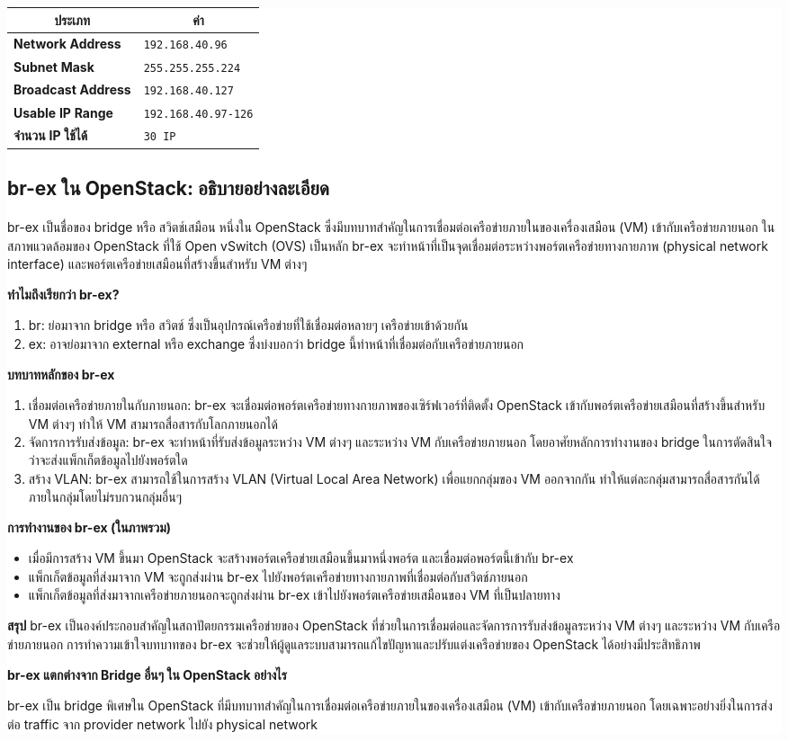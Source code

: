 | **ประเภท**            | **ค่า**             |
| --------------------- | ------------------- |
| **Network Address**   | `192.168.40.96`     |
| **Subnet Mask**       | `255.255.255.224`   |
| **Broadcast Address** | `192.168.40.127`    |
| **Usable IP Range**   | `192.168.40.97-126` |
| **จำนวน IP ใช้ได้**   | `30 IP`             |

## br-ex ใน OpenStack: อธิบายอย่างละเอียด

br-ex เป็นชื่อของ bridge หรือ สวิตช์เสมือน หนึ่งใน OpenStack ซึ่งมีบทบาทสำคัญในการเชื่อมต่อเครือข่ายภายในของเครื่องเสมือน (VM) เข้ากับเครือข่ายภายนอก ในสภาพแวดล้อมของ OpenStack ที่ใช้ Open vSwitch (OVS) เป็นหลัก br-ex จะทำหน้าที่เป็นจุดเชื่อมต่อระหว่างพอร์ตเครือข่ายทางกายภาพ (physical network interface) และพอร์ตเครือข่ายเสมือนที่สร้างขึ้นสำหรับ VM ต่างๆ

**ทำไมถึงเรียกว่า br-ex?**

1. br: ย่อมาจาก bridge หรือ สวิตช์ ซึ่งเป็นอุปกรณ์เครือข่ายที่ใช้เชื่อมต่อหลายๆ เครือข่ายเข้าด้วยกัน
2. ex: อาจย่อมาจาก external หรือ exchange ซึ่งบ่งบอกว่า bridge นี้ทำหน้าที่เชื่อมต่อกับเครือข่ายภายนอก

**บทบาทหลักของ br-ex**

1. เชื่อมต่อเครือข่ายภายในกับภายนอก: br-ex จะเชื่อมต่อพอร์ตเครือข่ายทางกายภาพของเซิร์ฟเวอร์ที่ติดตั้ง OpenStack เข้ากับพอร์ตเครือข่ายเสมือนที่สร้างขึ้นสำหรับ VM ต่างๆ ทำให้ VM สามารถสื่อสารกับโลกภายนอกได้
2. จัดการการรับส่งข้อมูล: br-ex จะทำหน้าที่รับส่งข้อมูลระหว่าง VM ต่างๆ และระหว่าง VM กับเครือข่ายภายนอก โดยอาศัยหลักการทำงานของ bridge ในการตัดสินใจว่าจะส่งแพ็กเก็ตข้อมูลไปยังพอร์ตใด
3. สร้าง VLAN: br-ex สามารถใช้ในการสร้าง VLAN (Virtual Local Area Network) เพื่อแยกกลุ่มของ VM ออกจากกัน ทำให้แต่ละกลุ่มสามารถสื่อสารกันได้ภายในกลุ่มโดยไม่รบกวนกลุ่มอื่นๆ

**การทำงานของ br-ex (ในภาพรวม)**

- เมื่อมีการสร้าง VM ขึ้นมา OpenStack จะสร้างพอร์ตเครือข่ายเสมือนขึ้นมาหนึ่งพอร์ต และเชื่อมต่อพอร์ตนี้เข้ากับ br-ex
- แพ็กเก็ตข้อมูลที่ส่งมาจาก VM จะถูกส่งผ่าน br-ex ไปยังพอร์ตเครือข่ายทางกายภาพที่เชื่อมต่อกับสวิตช์ภายนอก
- แพ็กเก็ตข้อมูลที่ส่งมาจากเครือข่ายภายนอกจะถูกส่งผ่าน br-ex เข้าไปยังพอร์ตเครือข่ายเสมือนของ VM ที่เป็นปลายทาง

**สรุป**
br-ex เป็นองค์ประกอบสำคัญในสถาปัตยกรรมเครือข่ายของ OpenStack ที่ช่วยในการเชื่อมต่อและจัดการการรับส่งข้อมูลระหว่าง VM ต่างๆ และระหว่าง VM กับเครือข่ายภายนอก การทำความเข้าใจบทบาทของ br-ex จะช่วยให้ผู้ดูแลระบบสามารถแก้ไขปัญหาและปรับแต่งเครือข่ายของ OpenStack ได้อย่างมีประสิทธิภาพ

**br-ex แตกต่างจาก Bridge อื่นๆ ใน OpenStack อย่างไร**

br-ex เป็น bridge พิเศษใน OpenStack ที่มีบทบาทสำคัญในการเชื่อมต่อเครือข่ายภายในของเครื่องเสมือน (VM) เข้ากับเครือข่ายภายนอก โดยเฉพาะอย่างยิ่งในการส่งต่อ traffic จาก provider network ไปยัง physical network

